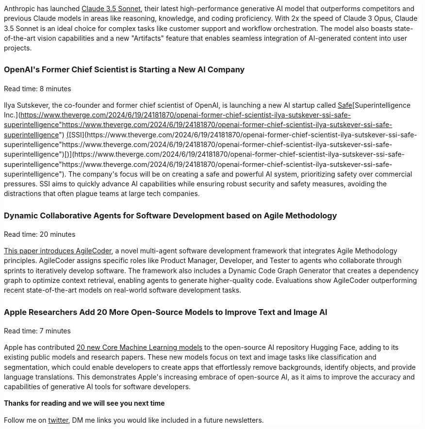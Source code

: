 

Anthropic has launched [Claude 3.5 Sonnet]("https://www.anthropic.com/news/claude-3-5-sonnet"), their latest high-performance generative AI model that outperforms competitors and previous Claude models in areas like reasoning, knowledge, and coding proficiency. With 2x the speed of Claude 3 Opus, Claude 3.5 Sonnet is an ideal choice for complex tasks like customer support and workflow orchestration. The model also boasts state-of-the-art vision capabilities and a new "Artifacts" feature that enables seamless integration of AI-generated content into user projects.

### **OpenAI's Former Chief Scientist is Starting a New AI Company**

Read time: 8 minutes

Ilya Sutskever, the co-founder and former chief scientist of OpenAI, is launching a new AI startup called [Safe]("https://www.theverge.com/2024/6/19/24181870/openai-former-chief-scientist-ilya-sutskever-ssi-safe-superintelligence")[Superintelligence Inc.](https://www.theverge.com/2024/6/19/24181870/openai-former-chief-scientist-ilya-sutskever-ssi-safe-superintelligence"https://www.theverge.com/2024/6/19/24181870/openai-former-chief-scientist-ilya-sutskever-ssi-safe-superintelligence") [(](https://www.theverge.com/2024/6/19/24181870/openai-former-chief-scientist-ilya-sutskever-ssi-safe-superintelligence"https://www.theverge.com/2024/6/19/24181870/openai-former-chief-scientist-ilya-sutskever-ssi-safe-superintelligence")[SSI](https://www.theverge.com/2024/6/19/24181870/openai-former-chief-scientist-ilya-sutskever-ssi-safe-superintelligence"https://www.theverge.com/2024/6/19/24181870/openai-former-chief-scientist-ilya-sutskever-ssi-safe-superintelligence")[)](https://www.theverge.com/2024/6/19/24181870/openai-former-chief-scientist-ilya-sutskever-ssi-safe-superintelligence"https://www.theverge.com/2024/6/19/24181870/openai-former-chief-scientist-ilya-sutskever-ssi-safe-superintelligence"). The company's focus will be on creating a safe and powerful AI system, prioritizing safety over commercial pressures. SSI aims to quickly advance AI capabilities while ensuring robust security and safety measures, avoiding the distractions that often plague teams at large tech companies.

### **Dynamic Collaborative Agents for Software Development based on Agile Methodology**

Read time: 20 minutes



[This paper introduces AgileCoder]("https://arxiv.org/html/2406.11912v1"), a novel multi-agent software development framework that integrates Agile Methodology principles. AgileCoder assigns specific roles like Product Manager, Developer, and Tester to agents who collaborate through sprints to iteratively develop software. The framework also includes a Dynamic Code Graph Generator that creates a dependency graph to optimize context retrieval, enabling agents to generate higher-quality code. Evaluations show AgileCoder outperforming recent state-of-the-art models on real-world software development tasks.

### **Apple Researchers Add 20 More Open-Source Models to Improve Text and Image AI**

Read time: 7 minutes

Apple has contributed [20 new Core Machine Learning models]("https://appleinsider.com/articles/24/06/19/apple-researchers-add-20-more-open-source-models-to-improve-text-and-image-ai") to the open-source AI repository Hugging Face, adding to its existing public models and research papers. These new models focus on text and image tasks like classification and segmentation, which could enable developers to create apps that effortlessly remove backgrounds, identify objects, and provide language translations. This demonstrates Apple's increasing embrace of open-source AI, as it aims to improve the accuracy and capabilities of generative AI tools for software developers.

**Thanks for reading and we will see you next time**

Follow me on [twitter]("https://twitter.com/samkeen"), DM me links you would like included in a future newsletters.
